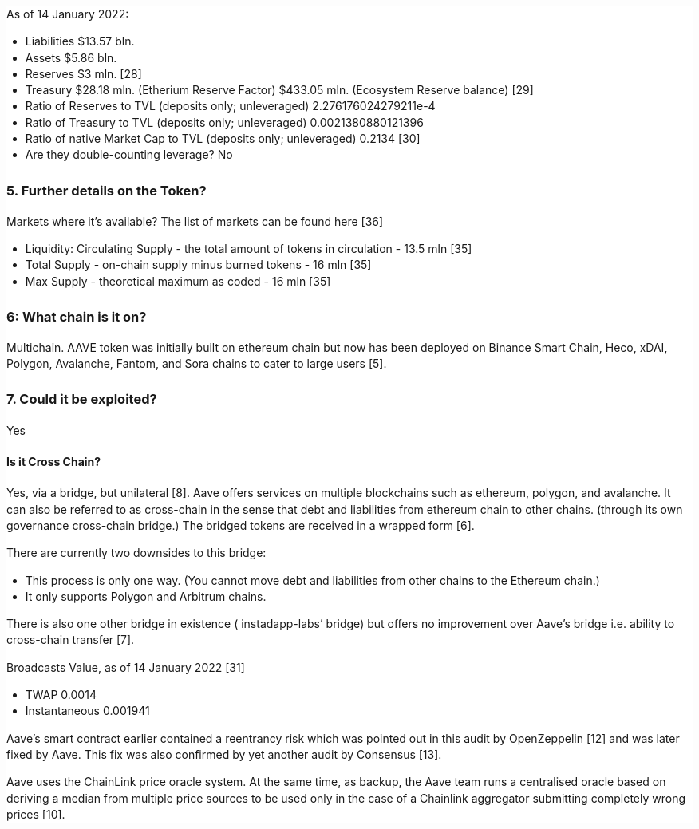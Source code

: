 As of 14 January 2022:

* Liabilities $13.57 bln.&#x20;
* Assets $5.86 bln.&#x20;
* Reserves $3 mln. \[28]&#x20;
* Treasury $28.18 mln. (Etherium Reserve Factor) $433.05 mln. (Ecosystem Reserve balance) \[29]&#x20;
* Ratio of Reserves to TVL (deposits only; unleveraged) 2.276176024279211e-4&#x20;
* Ratio of Treasury to TVL (deposits only; unleveraged) 0.0021380880121396&#x20;
* Ratio of native Market Cap to TVL (deposits only; unleveraged) 0.2134 \[30]&#x20;
* Are they double-counting leverage? No

### **5. Further details on the Token?**

Markets where it’s available? The list of markets can be found here \[36]&#x20;

* Liquidity: Circulating Supply - the total amount of tokens in circulation - 13.5 mln \[35]&#x20;
* Total Supply - on-chain supply minus burned tokens - 16 mln \[35]
* Max Supply - theoretical maximum as coded - 16 mln \[35]

### **6: What chain is it on?**

Multichain. AAVE token was initially built on ethereum chain but now has been deployed on Binance Smart Chain, Heco, xDAI, Polygon, Avalanche, Fantom, and Sora chains to cater to large users \[5].

### 7. Could it be exploited?

Yes&#x20;

#### Is it Cross Chain?&#x20;

Yes, via a bridge, but unilateral \[8]. Aave offers services on multiple blockchains such as ethereum, polygon, and avalanche. It can also be referred to as cross-chain in the sense that debt and liabilities from ethereum chain to other chains. (through its own governance cross-chain bridge.) The bridged tokens are received in a wrapped form \[6].

There are currently two downsides to this bridge:&#x20;

* This process is only one way. (You cannot move debt and liabilities from other chains to the Ethereum chain.)&#x20;
* It only supports Polygon and Arbitrum chains.

There is also one other bridge in existence ( instadapp-labs’ bridge) but offers no improvement over Aave’s bridge i.e. ability to cross-chain transfer \[7].

Broadcasts Value, as of 14 January 2022 \[31]

* TWAP 0.0014
* Instantaneous 0.001941&#x20;

Aave’s smart contract earlier contained a reentrancy risk which was pointed out in this audit by OpenZeppelin \[12] and was later fixed by Aave. This fix was also confirmed by yet another audit by Consensus \[13].

Aave uses the ChainLink price oracle system. At the same time, as backup, the Aave team runs a centralised oracle based on deriving a median from multiple price sources to be used only in the case of a Chainlink aggregator submitting completely wrong prices \[10].
